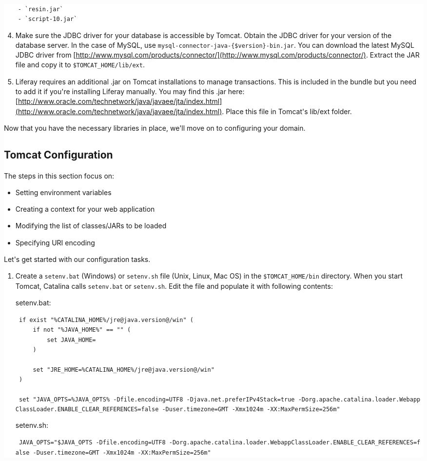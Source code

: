         - `resin.jar`
        - `script-10.jar`

4. Make sure the JDBC driver for your database is accessible by Tomcat. Obtain
   the JDBC driver for your version of the database server. In the case of
   MySQL, use `mysql-connector-java-{$version}-bin.jar`. You can download the
   latest MySQL JDBC driver from
   [http://www.mysql.com/products/connector/](http://www.mysql.com/products/connector/).
   Extract the JAR file and copy it to `$TOMCAT_HOME/lib/ext`.

5. Liferay requires an additional .jar on Tomcat installations to manage
   transactions. This is included in the bundle but you need to add it if you're
   installing Liferay manually. You may find this .jar here:
   [http://www.oracle.com/technetwork/java/javaee/jta/index.html](http://www.oracle.com/technetwork/java/javaee/jta/index.html).
   Place this file in Tomcat's lib/ext folder. 

Now that you have the necessary libraries in place, we'll move on to configuring
your domain.

## Tomcat Configuration

The steps in this section focus on:

- Setting environment variables

- Creating a context for your web application

- Modifying the list of classes/JARs to be loaded

- Specifying URI encoding

Let's get started with our configuration tasks.

1. Create a `setenv.bat` (Windows) or `setenv.sh` file (Unix, Linux, Mac OS) in
   the `$TOMCAT_HOME/bin` directory. When you start Tomcat, Catalina calls
   `setenv.bat` or `setenv.sh`. Edit the file and populate it with following
   contents:

    setenv.bat:

		if exist "%CATALINA_HOME%/jre@java.version@/win" (
			if not "%JAVA_HOME%" == "" (
				set JAVA_HOME=
			)
		
			set "JRE_HOME=%CATALINA_HOME%/jre@java.version@/win"
		)

		set "JAVA_OPTS=%JAVA_OPTS% -Dfile.encoding=UTF8 -Djava.net.preferIPv4Stack=true -Dorg.apache.catalina.loader.WebappClassLoader.ENABLE_CLEAR_REFERENCES=false -Duser.timezone=GMT -Xmx1024m -XX:MaxPermSize=256m"

    setenv.sh:

		JAVA_OPTS="$JAVA_OPTS -Dfile.encoding=UTF8 -Dorg.apache.catalina.loader.WebappClassLoader.ENABLE_CLEAR_REFERENCES=false -Duser.timezone=GMT -Xmx1024m -XX:MaxPermSize=256m"
